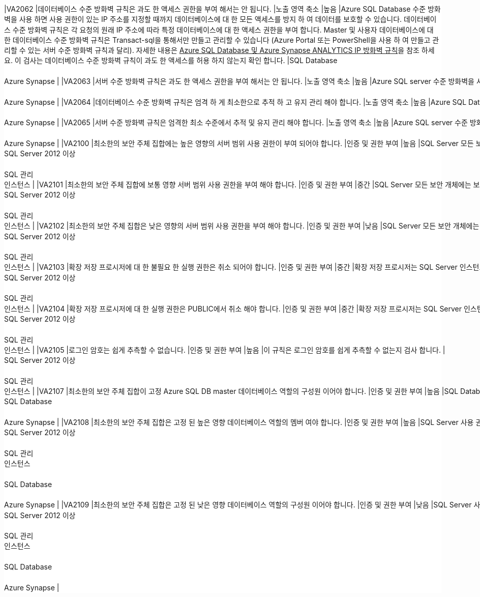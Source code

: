|VA2062     |데이터베이스 수준 방화벽 규칙은 과도 한 액세스 권한을 부여 해서는 안 됩니다.         |노출 영역 축소         |높음         |Azure SQL Database 수준 방화벽을 사용 하면 사용 권한이 있는 IP 주소를 지정할 때까지 데이터베이스에 대 한 모든 액세스를 방지 하 여 데이터를 보호할 수 있습니다. 데이터베이스 수준 방화벽 규칙은 각 요청의 원래 IP 주소에 따라 특정 데이터베이스에 대 한 액세스 권한을 부여 합니다.  Master 및 사용자 데이터베이스에 대 한 데이터베이스 수준 방화벽 규칙은 Transact-sql을 통해서만 만들고 관리할 수 있습니다 (Azure Portal 또는 PowerShell을 사용 하 여 만들고 관리할 수 있는 서버 수준 방화벽 규칙과 달리). 자세한 내용은 [Azure SQL Database 및 Azure Synapse ANALYTICS IP 방화벽 규칙](https://docs.microsoft.com/azure/sql-database/sql-database-firewall-configure)을 참조 하세요. 이 검사는 데이터베이스 수준 방화벽 규칙이 과도 한 액세스를 허용 하지 않는지 확인 합니다.         |<nobr/>SQL Database<br/><br/>Azure Synapse         |
|VA2063     |서버 수준 방화벽 규칙은 과도 한 액세스 권한을 부여 해서는 안 됩니다.         |노출 영역 축소         |높음         |Azure SQL server 수준 방화벽을 사용 하면 권한이 있는 IP 주소를 지정할 때까지 데이터베이스에 대 한 모든 액세스를 차단 하 여 서버를 보호할 수 있습니다. 서버 수준 방화벽 규칙은 각 요청의 원래 IP 주소에 따라 서버에 속하는 모든 데이터베이스에 대 한 액세스 권한을 부여 합니다.  서버 수준 방화벽 규칙은 Transact-sql 뿐만 아니라 Azure Portal 또는 PowerShell을 통해서만 만들고 관리할 수 있습니다. 자세한 내용은 [Azure SQL Database 및 Azure Synapse ANALYTICS IP 방화벽 규칙](https://docs.microsoft.com/azure/sql-database/sql-database-firewall-configure)을 참조 하세요. 이 검사는 서버 수준 방화벽 규칙이 과도 한 액세스를 허용 하지 않는지 확인 합니다.         |<nobr/>SQL Database<br/><br/>Azure Synapse         |
|VA2064     |데이터베이스 수준 방화벽 규칙은 엄격 하 게 최소한으로 추적 하 고 유지 관리 해야 합니다.         |노출 영역 축소         |높음         |Azure SQL Database 수준 방화벽을 사용 하면 사용 권한이 있는 IP 주소를 지정할 때까지 데이터베이스에 대 한 모든 액세스를 방지 하 여 데이터를 보호할 수 있습니다. 데이터베이스 수준 방화벽 규칙은 각 요청의 원래 IP 주소에 따라 특정 데이터베이스에 대 한 액세스 권한을 부여 합니다. Master 및 사용자 데이터베이스에 대 한 데이터베이스 수준 방화벽 규칙은 Transact-sql을 통해서만 만들고 관리할 수 있습니다 (Azure Portal 또는 PowerShell을 사용 하 여 만들고 관리할 수 있는 서버 수준 방화벽 규칙과 달리). 자세한 내용은 [Azure SQL Database 및 Azure Synapse ANALYTICS IP 방화벽 규칙](https://docs.microsoft.com/azure/sql-database/sql-database-firewall-configure)을 참조 하세요. 이 검사는 모든 데이터베이스 수준 방화벽 규칙을 열거 하 여 변경 내용을 식별 하 고 해결할 수 있도록 합니다.         |<nobr/>SQL Database<br/><br/>Azure Synapse         |
|VA2065     |서버 수준 방화벽 규칙은 엄격한 최소 수준에서 추적 및 유지 관리 해야 합니다.         |노출 영역 축소         |높음         |Azure SQL server 수준 방화벽을 사용 하면 권한이 있는 IP 주소를 지정할 때까지 데이터베이스에 대 한 모든 액세스를 차단 하 여 데이터를 보호할 수 있습니다. 서버 수준 방화벽 규칙은 각 요청의 원래 IP 주소에 따라 서버에 속하는 모든 데이터베이스에 대 한 액세스 권한을 부여 합니다.  Transact-sql 뿐만 아니라 Azure Portal 또는 PowerShell을 통해 서버 수준 방화벽 규칙을 만들고 관리할 수 있습니다. 자세한 내용은 [Azure SQL Database 및 Azure Synapse ANALYTICS IP 방화벽 규칙](https://docs.microsoft.com/azure/sql-database/sql-database-firewall-configure)을 참조 하세요.  이 검사는 모든 서버 수준 방화벽 규칙을 열거 하 여 변경 내용을 식별 하 고 해결할 수 있도록 합니다.         |<nobr/>SQL Database<br/><br/>Azure Synapse         |
|VA2100     |최소한의 보안 주체 집합에는 높은 영향의 서버 범위 사용 권한이 부여 되어야 합니다.         |인증 및 권한 부여         |높음         |SQL Server 모든 보안 개체에는 보안 주체에 게 부여할 수 있는 사용 권한이 연결 되어 있습니다. 사용 권한은 서버 수준 (로그인 및 서버 역할에 할당 됨) 또는 데이터베이스 수준 (데이터베이스 사용자 및 데이터베이스 역할에 할당 됨)에서 범위를 지정할 수 있습니다. 이러한 규칙은 최소한의 보안 주체 집합만 높은 영향을 주는 서버 범위 사용 권한을 부여 했는지 확인 합니다.         |<nobr>SQL Server 2012 이상<nobr/><br/><br/>SQL 관리 <br/>인스턴스         |
|VA2101     |최소한의 보안 주체 집합에 보통 영향 서버 범위 사용 권한을 부여 해야 합니다.         |인증 및 권한 부여         |중간         |SQL Server 모든 보안 개체에는 보안 주체에 게 부여할 수 있는 사용 권한이 연결 되어 있습니다. 사용 권한은 서버 수준 (로그인 및 서버 역할에 할당 됨) 또는 데이터베이스 수준 (데이터베이스 사용자 및 데이터베이스 역할에 할당 됨)에서 범위를 지정할 수 있습니다. 이러한 규칙은 최소한의 보안 주체 집합만 중간 영향 서버 범위 사용 권한을 부여 했는지 확인 합니다.         |<nobr>SQL Server 2012 이상<nobr/><br/><br/>SQL 관리 <br/>인스턴스         |
|VA2102     |최소한의 보안 주체 집합은 낮은 영향의 서버 범위 사용 권한을 부여 해야 합니다.         |인증 및 권한 부여         |낮음         |SQL Server 모든 보안 개체에는 보안 주체에 게 부여할 수 있는 사용 권한이 연결 되어 있습니다. 사용 권한은 서버 수준 (로그인 및 서버 역할에 할당 됨) 또는 데이터베이스 수준 (데이터베이스 사용자 및 데이터베이스 역할에 할당 됨)에서 범위를 지정할 수 있습니다. 이러한 규칙은 최소한의 보안 주체 집합만 낮은 영향의 서버 범위 사용 권한을 부여 했는지 확인 합니다.         |<nobr>SQL Server 2012 이상<nobr/><br/><br/>SQL 관리 <br/>인스턴스         |
|VA2103     |확장 저장 프로시저에 대 한 불필요 한 실행 권한은 취소 되어야 합니다.         |인증 및 권한 부여         |중간         |확장 저장 프로시저는 SQL Server 인스턴스가 동적으로 로드 및 실행할 수 있는 Dll입니다. SQL Server는 시스템 Dll과의 상호 작용을 허용 하는 여러 확장 저장 프로시저와 함께 패키지 됩니다. 이 규칙은 확장 저장 프로시저에 대 한 불필요 한 실행 권한이 취소 되었는지 검사 합니다.         |<nobr>SQL Server 2012 이상<nobr/><br/><br/>SQL 관리 <br/>인스턴스         |
|VA2104     |확장 저장 프로시저에 대 한 실행 권한은 PUBLIC에서 취소 해야 합니다.         |인증 및 권한 부여         |중간         |확장 저장 프로시저는 SQL Server 인스턴스가 동적으로 로드 및 실행할 수 있는 Dll입니다. SQL Server는 시스템 Dll과의 상호 작용을 허용 하는 여러 확장 저장 프로시저와 함께 패키지 됩니다. 이 규칙은 불필요 한 실행 권한이 PUBLIC 역할에 부여 되지 않았는지 검사 합니다.         |<nobr>SQL Server 2012 이상<nobr/><br/><br/>SQL 관리 <br/>인스턴스         |
|VA2105     |로그인 암호는 쉽게 추측할 수 없습니다.         |인증 및 권한 부여         |높음         |이 규칙은 로그인 암호를 쉽게 추측할 수 없는지 검사 합니다.         |<nobr>SQL Server 2012 이상<nobr/><br/><br/>SQL 관리 <br/>인스턴스         |
|VA2107     |최소한의 보안 주체 집합이 고정 Azure SQL DB master 데이터베이스 역할의 구성원 이어야 합니다.         |인증 및 권한 부여         |높음         |SQL Database은 master 데이터베이스에서 데이터베이스를 만들거나 로그인을 관리 하는 권한을 부여 하는 사용자 계정을 추가할 수 있는 두 가지 제한 된 관리 역할을 제공 합니다. 이 규칙은 최소한의 보안 주체 집합이 이러한 관리 역할의 멤버 인지 확인 합니다.         |<nobr/>SQL Database<br/><br/>Azure Synapse         |
|VA2108     |최소한의 보안 주체 집합은 고정 된 높은 영향 데이터베이스 역할의 멤버 여야 합니다.         |인증 및 권한 부여         |높음         |SQL Server 사용 권한을 관리 하는 데 도움이 되는 역할을 제공 합니다. 역할은 다른 보안 주체를 그룹화 하는 보안 주체입니다. 데이터베이스 수준 역할은 데이터베이스 전체에서 사용 권한 범위에 있습니다. 이 규칙은 최소한의 보안 주체 집합이 고정 데이터베이스 역할의 멤버 인지 확인 합니다.         |<nobr>SQL Server 2012 이상<nobr/><br/><br/>SQL 관리 <br/>인스턴스<br/><br/>SQL Database<br/><br/>Azure Synapse         |
|VA2109     |최소한의 보안 주체 집합은 고정 된 낮은 영향 데이터베이스 역할의 구성원 이어야 합니다.         |인증 및 권한 부여         |낮음         |SQL Server 사용 권한을 관리 하는 데 도움이 되는 역할을 제공 합니다. 역할은 다른 보안 주체를 그룹화 하는 보안 주체입니다. 데이터베이스 수준 역할은 데이터베이스 전체에서 사용 권한 범위에 있습니다. 이 규칙은 최소한의 보안 주체 집합이 고정 데이터베이스 역할의 멤버 인지 확인 합니다.         |<nobr>SQL Server 2012 이상<nobr/><br/><br/>SQL 관리 <br/>인스턴스<br/><br/>SQL Database<br/><br/>Azure Synapse         |